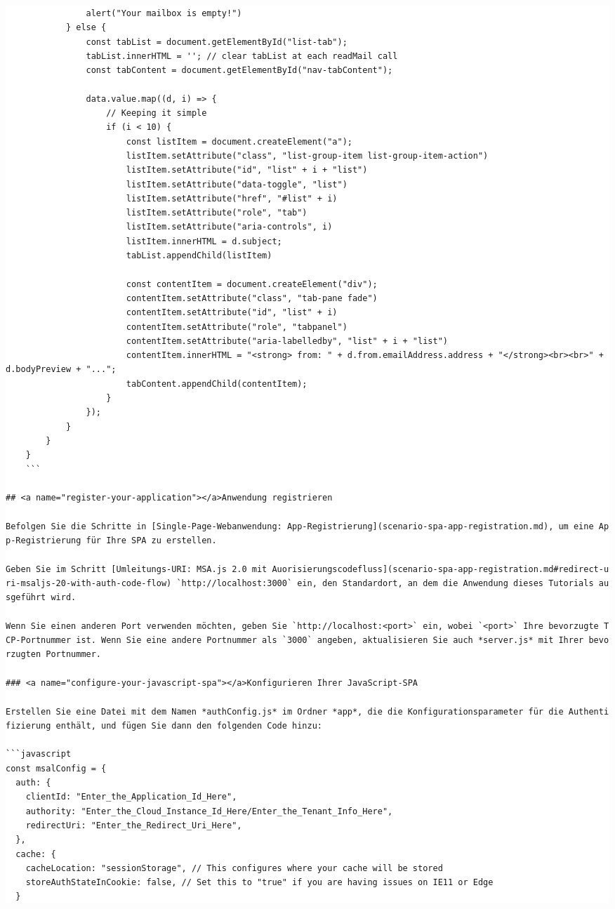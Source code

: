 ```
                alert("Your mailbox is empty!")
            } else {
                const tabList = document.getElementById("list-tab");
                tabList.innerHTML = ''; // clear tabList at each readMail call
                const tabContent = document.getElementById("nav-tabContent");

                data.value.map((d, i) => {
                    // Keeping it simple
                    if (i < 10) {
                        const listItem = document.createElement("a");
                        listItem.setAttribute("class", "list-group-item list-group-item-action")
                        listItem.setAttribute("id", "list" + i + "list")
                        listItem.setAttribute("data-toggle", "list")
                        listItem.setAttribute("href", "#list" + i)
                        listItem.setAttribute("role", "tab")
                        listItem.setAttribute("aria-controls", i)
                        listItem.innerHTML = d.subject;
                        tabList.appendChild(listItem)

                        const contentItem = document.createElement("div");
                        contentItem.setAttribute("class", "tab-pane fade")
                        contentItem.setAttribute("id", "list" + i)
                        contentItem.setAttribute("role", "tabpanel")
                        contentItem.setAttribute("aria-labelledby", "list" + i + "list")
                        contentItem.innerHTML = "<strong> from: " + d.from.emailAddress.address + "</strong><br><br>" + d.bodyPreview + "...";
                        tabContent.appendChild(contentItem);
                    }
                });
            }
        }
    }
    ```

## <a name="register-your-application"></a>Anwendung registrieren

Befolgen Sie die Schritte in [Single-Page-Webanwendung: App-Registrierung](scenario-spa-app-registration.md), um eine App-Registrierung für Ihre SPA zu erstellen.

Geben Sie im Schritt [Umleitungs-URI: MSA.js 2.0 mit Auorisierungscodefluss](scenario-spa-app-registration.md#redirect-uri-msaljs-20-with-auth-code-flow) `http://localhost:3000` ein, den Standardort, an dem die Anwendung dieses Tutorials ausgeführt wird.

Wenn Sie einen anderen Port verwenden möchten, geben Sie `http://localhost:<port>` ein, wobei `<port>` Ihre bevorzugte TCP-Portnummer ist. Wenn Sie eine andere Portnummer als `3000` angeben, aktualisieren Sie auch *server.js* mit Ihrer bevorzugten Portnummer.

### <a name="configure-your-javascript-spa"></a>Konfigurieren Ihrer JavaScript-SPA

Erstellen Sie eine Datei mit dem Namen *authConfig.js* im Ordner *app*, die die Konfigurationsparameter für die Authentifizierung enthält, und fügen Sie dann den folgenden Code hinzu:

```javascript
const msalConfig = {
  auth: {
    clientId: "Enter_the_Application_Id_Here",
    authority: "Enter_the_Cloud_Instance_Id_Here/Enter_the_Tenant_Info_Here",
    redirectUri: "Enter_the_Redirect_Uri_Here",
  },
  cache: {
    cacheLocation: "sessionStorage", // This configures where your cache will be stored
    storeAuthStateInCookie: false, // Set this to "true" if you are having issues on IE11 or Edge
  }
```